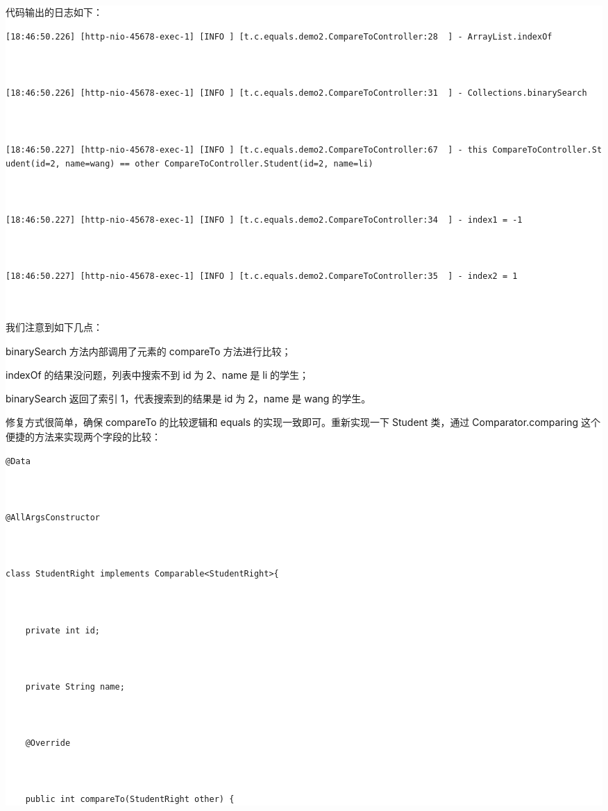 代码输出的日志如下：

```
[18:46:50.226] [http-nio-45678-exec-1] [INFO ] [t.c.equals.demo2.CompareToController:28  ] - ArrayList.indexOf



[18:46:50.226] [http-nio-45678-exec-1] [INFO ] [t.c.equals.demo2.CompareToController:31  ] - Collections.binarySearch



[18:46:50.227] [http-nio-45678-exec-1] [INFO ] [t.c.equals.demo2.CompareToController:67  ] - this CompareToController.Student(id=2, name=wang) == other CompareToController.Student(id=2, name=li)



[18:46:50.227] [http-nio-45678-exec-1] [INFO ] [t.c.equals.demo2.CompareToController:34  ] - index1 = -1



[18:46:50.227] [http-nio-45678-exec-1] [INFO ] [t.c.equals.demo2.CompareToController:35  ] - index2 = 1



```

我们注意到如下几点：

binarySearch 方法内部调用了元素的 compareTo 方法进行比较；

indexOf 的结果没问题，列表中搜索不到 id 为 2、name 是 li 的学生；

binarySearch 返回了索引 1，代表搜索到的结果是 id 为 2，name 是 wang 的学生。

修复方式很简单，确保 compareTo 的比较逻辑和 equals 的实现一致即可。重新实现一下 Student 类，通过 Comparator.comparing 这个便捷的方法来实现两个字段的比较：

```
@Data



@AllArgsConstructor



class StudentRight implements Comparable<StudentRight>{



    private int id;



    private String name;



    @Override



    public int compareTo(StudentRight other) {
```